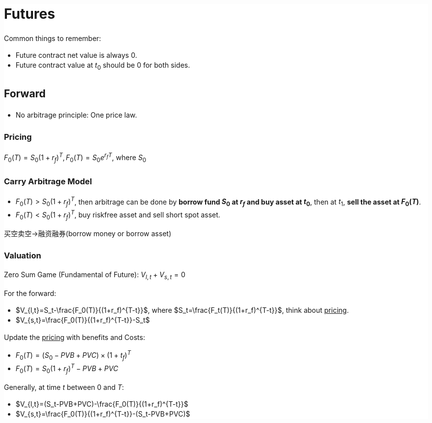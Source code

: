 


<style>
.blur-hover {
    filter: blur(5px);
    transition: filter 0.3s;
}
.blur-hover:hover {
    filter: none;
}
</style>

# Futures

Common things to remember:

* Future contract net value is always $0$.
* Future contract value at $t_0$ should be $0$ for both sides. 



## Forward

* No arbitrage principle: One price law.

### Pricing

$F_0(T)=S_0(1+r_f)^T, F_0(T)=S_0e^{r_fT}$, where $S_0$

### Carry Arbitrage Model

* $F_0(T)>S_0(1+r_f)^T$, then arbitrage can be done by **borrow fund $S_0$ at $r_f$ and buy asset at $t_0$**, then at $t_1$, **sell the asset at $F_0(T)$**.
* $F_0(T)<S_0(1+r_f)^T$,  buy riskfree asset and sell short spot asset. 

买空卖空$\to$融资融券(borrow money or borrow asset)

### Valuation 

Zero Sum Game (Fundamental of Future): $V_{l,t}+V_{s,t}=0$

For the forward:

* $V_{l,t}=S_t-\frac{F_0(T)}{(1+r_f)^{T-t}}$, where $S_t=\frac{F_t(T)}{(1+r_f)^{T-t}}$, think about [pricing](###Pricing).
* $V_{s,t}=\frac{F_0(T)}{(1+r_f)^{T-t}}-S_t$

Update the [pricing](###Pricing) with benefits and Costs:

* $F_0(T)=(S_0-PVB+PVC)\times(1+t_f)^T$
* $F_0(T)=S_0(1+r_f)^{T}-PVB+PVC$

Generally, at time $t$ between $0$ and $T$:

* $V_{l,t}=(S_t-PVB+PVC)-\frac{F_0(T)}{(1+r_f)^{T-t}}$
* $V_{s,t}=\frac{F_0(T)}{(1+r_f)^{T-t}}-(S_t-PVB+PVC)$
